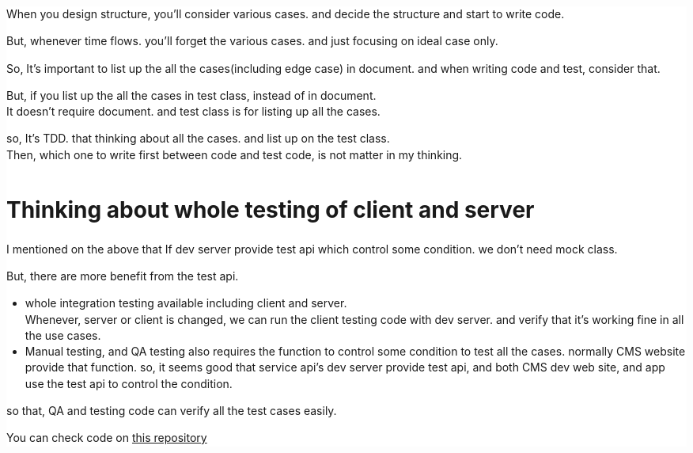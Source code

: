 When you design structure, you’ll consider various cases. and decide the structure and start to write code.

But, whenever time flows. you’ll forget the various cases. and just focusing on ideal case only.

So, It’s important to list up the all the cases(including edge case) in document. and when writing code and test, consider that.

But, if you list up the all the cases in test class, instead of in document.  
It doesn’t require document. and test class is for listing up all the cases.

so, It’s TDD. that thinking about all the cases. and list up on the test class.  
Then, which one to write first between code and test code, is not matter in my thinking.

# Thinking about whole testing of client and server

I mentioned on the above that If dev server provide test api which control some condition. we don’t need mock class.

But, there are more benefit from the test api.

- whole integration testing available including client and server.  
    Whenever, server or client is changed, we can run the client testing code with dev server. and verify that it’s working fine in all the use cases.
- Manual testing, and QA testing also requires the function to control some condition to test all the cases. normally CMS website provide that function. so, it seems good that service api’s dev server provide test api, and both CMS dev web site, and app use the test api to control the condition.

so that, QA and testing code can verify all the test cases easily.

You can check code on [this repository](https://github.com/dss99911/kotlin-simple-architecture/tree/android-architecture)